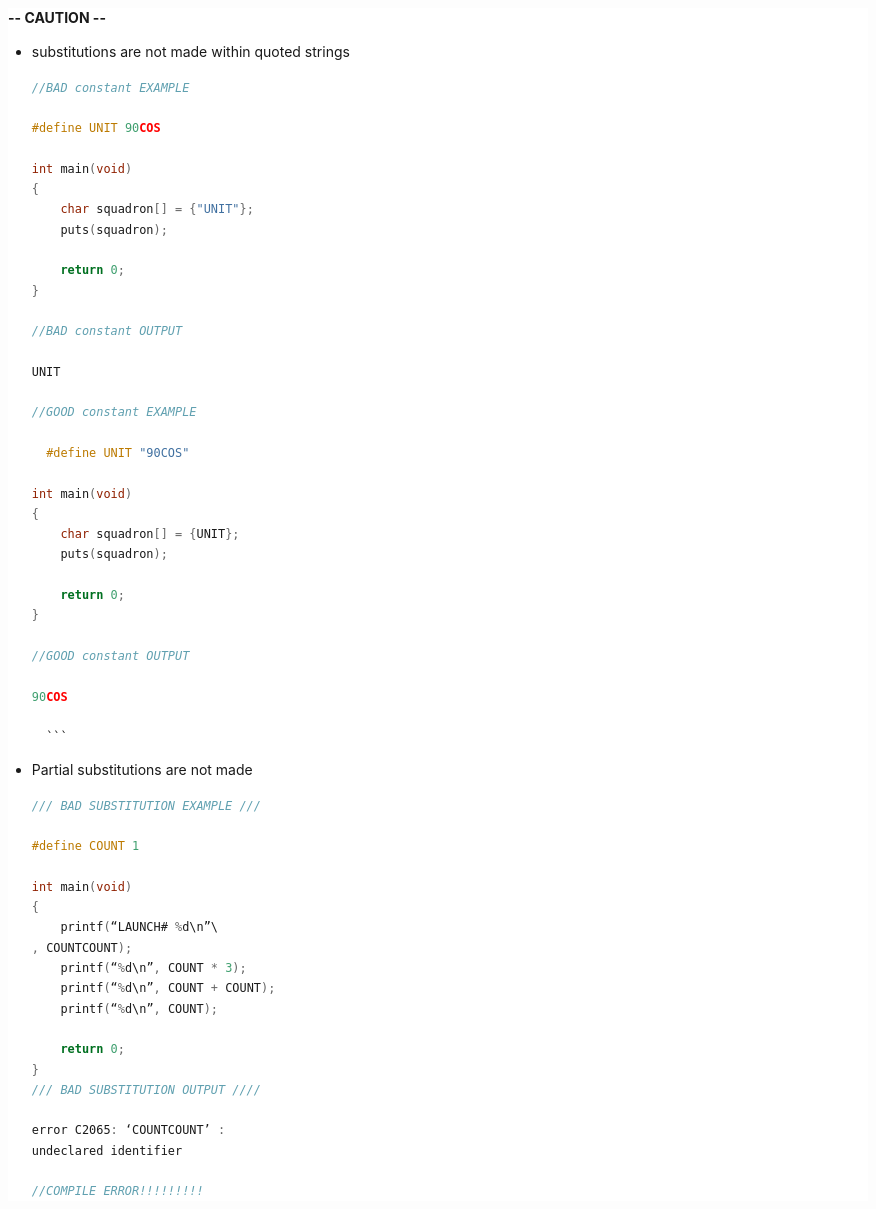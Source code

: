 **-- CAUTION --**

* substitutions are not made within quoted strings
    ```c
    //BAD constant EXAMPLE

    #define UNIT 90COS

    int main(void)
    {
        char squadron[] = {"UNIT"};
        puts(squadron);
    
        return 0;
    }

    //BAD constant OUTPUT

    UNIT

    //GOOD constant EXAMPLE

      #define UNIT "90COS"

    int main(void)
    {
        char squadron[] = {UNIT};
        puts(squadron);
    
        return 0;
    }

    //GOOD constant OUTPUT
    
    90COS
     
      ```
* Partial substitutions are not made
    ```c
    /// BAD SUBSTITUTION EXAMPLE ///

    #define COUNT 1

    int main(void)
    {
        printf(“LAUNCH# %d\n”\
    , COUNTCOUNT);
        printf(“%d\n”, COUNT * 3);
        printf(“%d\n”, COUNT + COUNT);
        printf(“%d\n”, COUNT);

        return 0;
    }
    /// BAD SUBSTITUTION OUTPUT ////

    error C2065: ‘COUNTCOUNT’ : 
    undeclared identifier

    //COMPILE ERROR!!!!!!!!!
